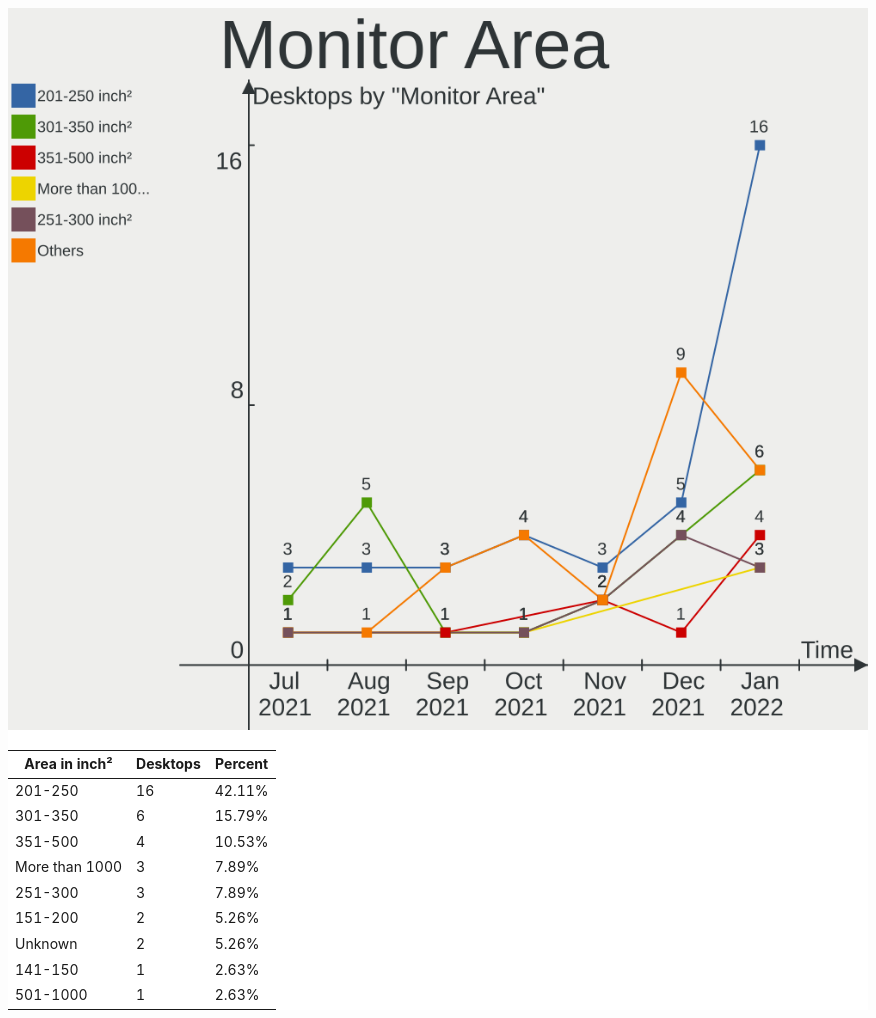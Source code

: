 ![Monitor Area](./images/line_chart/mon_area.svg)

| Area in inch² | Desktops | Percent |
|----------------|----------|---------|
| 201-250        | 16       | 42.11%  |
| 301-350        | 6        | 15.79%  |
| 351-500        | 4        | 10.53%  |
| More than 1000 | 3        | 7.89%   |
| 251-300        | 3        | 7.89%   |
| 151-200        | 2        | 5.26%   |
| Unknown        | 2        | 5.26%   |
| 141-150        | 1        | 2.63%   |
| 501-1000       | 1        | 2.63%   |
